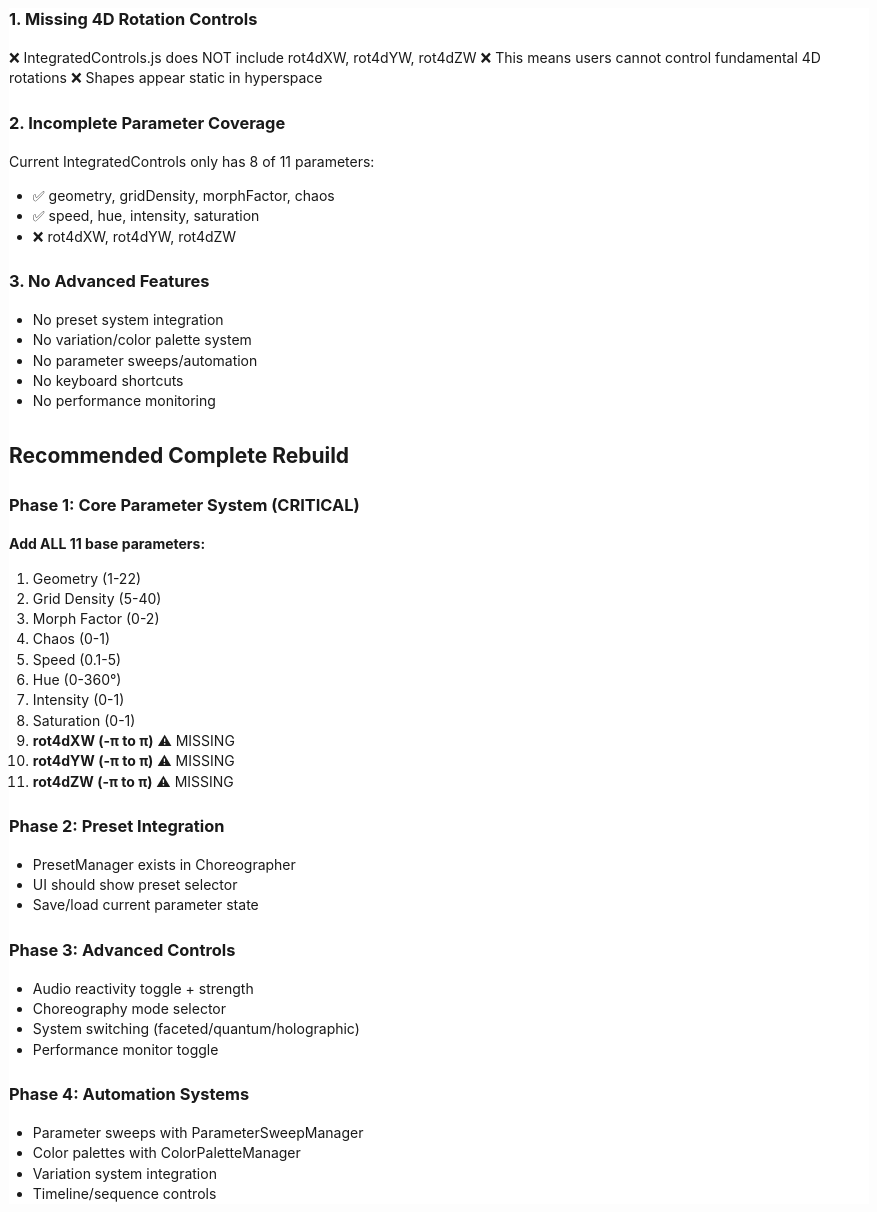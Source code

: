 ### 1. Missing 4D Rotation Controls
❌ IntegratedControls.js does NOT include rot4dXW, rot4dYW, rot4dZW
❌ This means users cannot control fundamental 4D rotations
❌ Shapes appear static in hyperspace

### 2. Incomplete Parameter Coverage
Current IntegratedControls only has 8 of 11 parameters:
- ✅ geometry, gridDensity, morphFactor, chaos
- ✅ speed, hue, intensity, saturation
- ❌ rot4dXW, rot4dYW, rot4dZW

### 3. No Advanced Features
- No preset system integration
- No variation/color palette system
- No parameter sweeps/automation
- No keyboard shortcuts
- No performance monitoring

## Recommended Complete Rebuild

### Phase 1: Core Parameter System (CRITICAL)
**Add ALL 11 base parameters:**
1. Geometry (1-22)
2. Grid Density (5-40)
3. Morph Factor (0-2)
4. Chaos (0-1)
5. Speed (0.1-5)
6. Hue (0-360°)
7. Intensity (0-1)
8. Saturation (0-1)
9. **rot4dXW (-π to π)** ⚠️ MISSING
10. **rot4dYW (-π to π)** ⚠️ MISSING
11. **rot4dZW (-π to π)** ⚠️ MISSING

### Phase 2: Preset Integration
- PresetManager exists in Choreographer
- UI should show preset selector
- Save/load current parameter state

### Phase 3: Advanced Controls
- Audio reactivity toggle + strength
- Choreography mode selector
- System switching (faceted/quantum/holographic)
- Performance monitor toggle

### Phase 4: Automation Systems
- Parameter sweeps with ParameterSweepManager
- Color palettes with ColorPaletteManager
- Variation system integration
- Timeline/sequence controls
